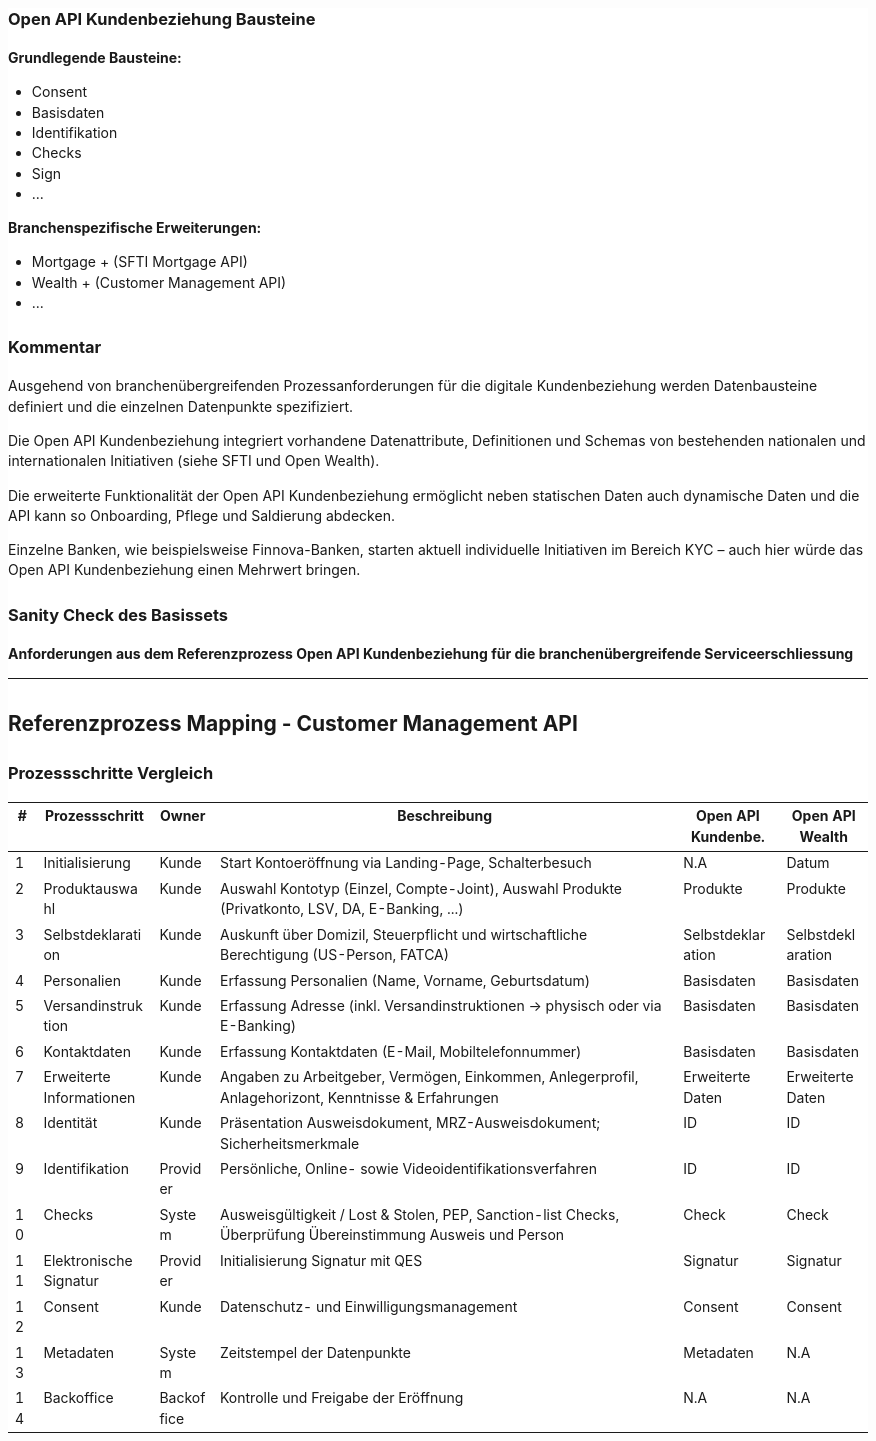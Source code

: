 ### Open API Kundenbeziehung Bausteine

**Grundlegende Bausteine:**
- Consent
- Basisdaten
- Identifikation
- Checks
- Sign
- ...

**Branchenspezifische Erweiterungen:**
- Mortgage + (SFTI Mortgage API)
- Wealth + (Customer Management API)
- ...

### Kommentar

Ausgehend von branchenübergreifenden Prozessanforderungen für die digitale Kundenbeziehung werden Datenbausteine definiert und die einzelnen Datenpunkte spezifiziert.

Die Open API Kundenbeziehung integriert vorhandene Datenattribute, Definitionen und Schemas von bestehenden nationalen und internationalen Initiativen (siehe SFTI und Open Wealth).

Die erweiterte Funktionalität der Open API Kundenbeziehung ermöglicht neben statischen Daten auch dynamische Daten und die API kann so Onboarding, Pflege und Saldierung abdecken.

Einzelne Banken, wie beispielsweise Finnova-Banken, starten aktuell individuelle Initiativen im Bereich KYC – auch hier würde das Open API Kundenbeziehung einen Mehrwert bringen.

### Sanity Check des Basissets

**Anforderungen aus dem Referenzprozess Open API Kundenbeziehung für die branchenübergreifende Serviceerschliessung**

---

## Referenzprozess Mapping - Customer Management API

### Prozessschritte Vergleich

| # | Prozessschritt | Owner | Beschreibung | Open API Kundenbe. | Open API Wealth |
|---|----------------|-------|--------------|-------------------|------------------|
| 1 | Initialisierung | Kunde | Start Kontoeröffnung via Landing-Page, Schalterbesuch | N.A | Datum |
| 2 | Produktauswahl | Kunde | Auswahl Kontotyp (Einzel, Compte-Joint), Auswahl Produkte (Privatkonto, LSV, DA, E-Banking, ...) | Produkte | Produkte |
| 3 | Selbstdeklaration | Kunde | Auskunft über Domizil, Steuerpflicht und wirtschaftliche Berechtigung (US-Person, FATCA) | Selbstdeklaration | Selbstdeklaration |
| 4 | Personalien | Kunde | Erfassung Personalien (Name, Vorname, Geburtsdatum) | Basisdaten | Basisdaten |
| 5 | Versandinstruktion | Kunde | Erfassung Adresse (inkl. Versandinstruktionen → physisch oder via E-Banking) | Basisdaten | Basisdaten |
| 6 | Kontaktdaten | Kunde | Erfassung Kontaktdaten (E-Mail, Mobiltelefonnummer) | Basisdaten | Basisdaten |
| 7 | Erweiterte Informationen | Kunde | Angaben zu Arbeitgeber, Vermögen, Einkommen, Anlegerprofil, Anlagehorizont, Kenntnisse & Erfahrungen | Erweiterte Daten | Erweiterte Daten |
| 8 | Identität | Kunde | Präsentation Ausweisdokument, MRZ-Ausweisdokument; Sicherheitsmerkmale | ID | ID |
| 9 | Identifikation | Provider | Persönliche, Online- sowie Videoidentifikationsverfahren | ID | ID |
| 10 | Checks | System | Ausweisgültigkeit / Lost & Stolen, PEP, Sanction-list Checks, Überprüfung Übereinstimmung Ausweis und Person | Check | Check |
| 11 | Elektronische Signatur | Provider | Initialisierung Signatur mit QES | Signatur | Signatur |
| 12 | Consent | Kunde | Datenschutz- und Einwilligungsmanagement | Consent | Consent |
| 13 | Metadaten | System | Zeitstempel der Datenpunkte | Metadaten | N.A |
| 14 | Backoffice | Backoffice | Kontrolle und Freigabe der Eröffnung | N.A | N.A |